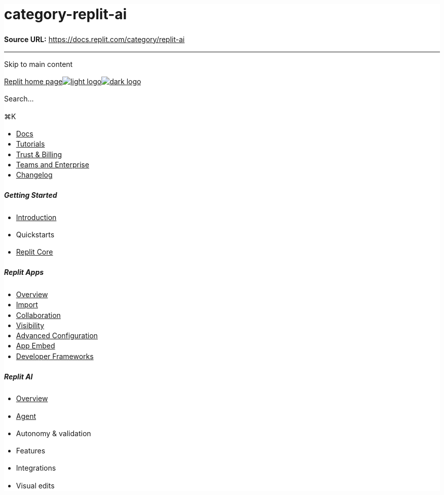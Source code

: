 # category-replit-ai

**Source URL:** https://docs.replit.com/category/replit-ai

---

Skip to main content

[Replit home page![light logo](https://mintcdn.com/replit/9NKf1XREDj9JhKJb/logo/light.svg?fit=max&auto=format&n=9NKf1XREDj9JhKJb&q=85&s=7eae80cd046605cac4b4a6e7eb48369f)![dark logo](https://mintcdn.com/replit/9NKf1XREDj9JhKJb/logo/dark.svg?fit=max&auto=format&n=9NKf1XREDj9JhKJb&q=85&s=bcbac9afa58f8a51aa123f848bc8d7cd)](/)

Search...

⌘K

  * [Docs](/getting-started/intro-replit)
  * [Tutorials](/tutorials/vibe-coding-101)
  * [Trust & Billing](/category/billing)
  * [Teams and Enterprise](/category/teams)
  * [Changelog](/updates/2025/10/24/changelog)



##### Getting Started

  * [Introduction](/getting-started/intro-replit)
  * Quickstarts

  * [Replit Core](/replit-core/replit-core)



##### Replit Apps

  * [Overview](/category/replit-apps)
  * [Import](/replit-app/import-to-replit)
  * [Collaboration](/replit-app/collaborate)
  * [Visibility](/replit-app/visibility)
  * [Advanced Configuration](/replit-app/configuration)
  * [App Embed](/replit-app/app-embed)
  * [Developer Frameworks](/replit-workspace/templates)



##### Replit AI

  * [Overview](/category/replit-ai)
  * [Agent](/replitai/agent)
  * Autonomy & validation

  * Features

  * Integrations

  * Visual edits


